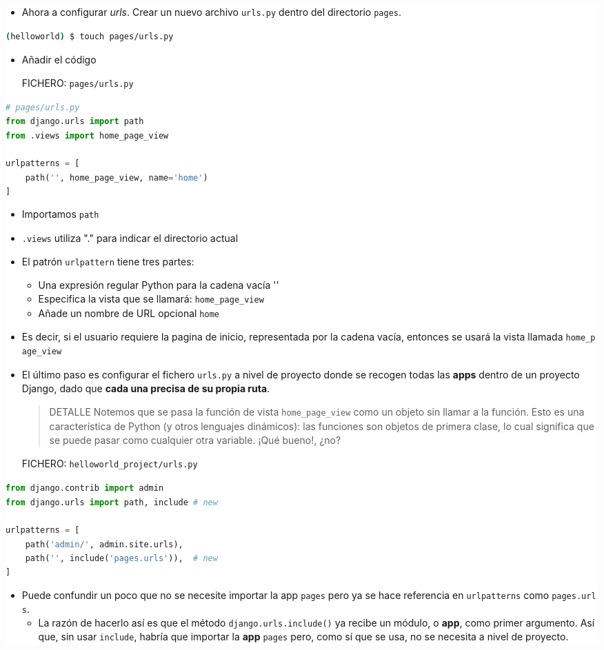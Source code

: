 - Ahora a configurar *urls*. Crear un nuevo archivo `urls.py` dentro del directorio `pages`.

```bash
(helloworld) $ touch pages/urls.py
```

- Añadir el código
  
  FICHERO: `pages/urls.py` 

```python
# pages/urls.py
from django.urls import path
from .views import home_page_view

urlpatterns = [
    path('', home_page_view, name='home')
]
```

- Importamos `path`

- `.views` utiliza "." para indicar el directorio actual

- El patrón `urlpattern` tiene tres partes:
  
  - Una expresión regular Python para la cadena vacía ''
  - Especifica la vista que se llamará: `home_page_view`
  - Añade un nombre de URL opcional `home`

- Es decir, si el usuario requiere la pagina de inicio, representada por la cadena vacía, entonces se usará la vista llamada `home_page_view`

- El último paso es configurar el fichero `urls.py` a nivel de proyecto donde se recogen todas las **apps** dentro de un proyecto Django, dado que **cada una precisa de su propia ruta**.
  
  > DETALLE
  > Notemos que se pasa la función de vista `home_page_view` como un objeto sin llamar a la función. Esto es una característica de Python (y otros lenguajes dinámicos): las funciones son objetos de primera clase, lo cual significa que se puede pasar como cualquier otra variable. ¡Qué bueno!, ¿no?
  
  FICHERO: `helloworld_project/urls.py` 

```python
from django.contrib import admin
from django.urls import path, include # new

urlpatterns = [
    path('admin/', admin.site.urls),
    path('', include('pages.urls')),  # new
]
```

- Puede confundir un poco que no se necesite importar la app `pages` pero ya se hace referencia en `urlpatterns` como `pages.urls`.
  - La razón de hacerlo así es que el método `django.urls.include()` ya recibe un módulo, o **app**, como primer argumento. Así que, sin usar `include`, habría que importar la **app** `pages` pero, como sí que se usa, no se necesita a nivel de proyecto.

